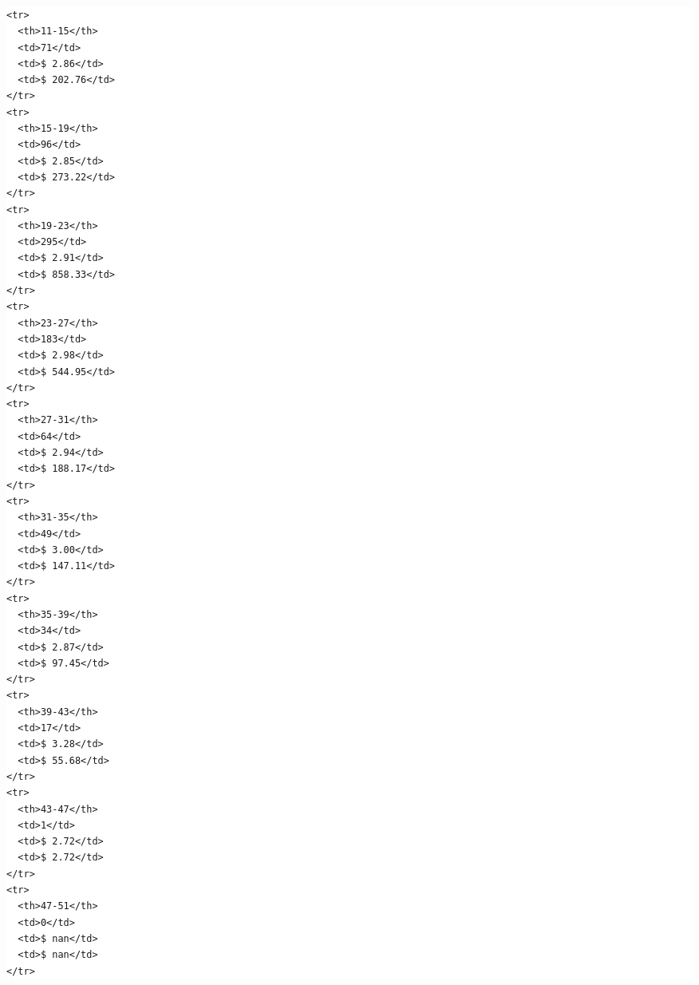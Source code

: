     <tr>
      <th>11-15</th>
      <td>71</td>
      <td>$ 2.86</td>
      <td>$ 202.76</td>
    </tr>
    <tr>
      <th>15-19</th>
      <td>96</td>
      <td>$ 2.85</td>
      <td>$ 273.22</td>
    </tr>
    <tr>
      <th>19-23</th>
      <td>295</td>
      <td>$ 2.91</td>
      <td>$ 858.33</td>
    </tr>
    <tr>
      <th>23-27</th>
      <td>183</td>
      <td>$ 2.98</td>
      <td>$ 544.95</td>
    </tr>
    <tr>
      <th>27-31</th>
      <td>64</td>
      <td>$ 2.94</td>
      <td>$ 188.17</td>
    </tr>
    <tr>
      <th>31-35</th>
      <td>49</td>
      <td>$ 3.00</td>
      <td>$ 147.11</td>
    </tr>
    <tr>
      <th>35-39</th>
      <td>34</td>
      <td>$ 2.87</td>
      <td>$ 97.45</td>
    </tr>
    <tr>
      <th>39-43</th>
      <td>17</td>
      <td>$ 3.28</td>
      <td>$ 55.68</td>
    </tr>
    <tr>
      <th>43-47</th>
      <td>1</td>
      <td>$ 2.72</td>
      <td>$ 2.72</td>
    </tr>
    <tr>
      <th>47-51</th>
      <td>0</td>
      <td>$ nan</td>
      <td>$ nan</td>
    </tr>
  </tbody>
</table>
</div>

